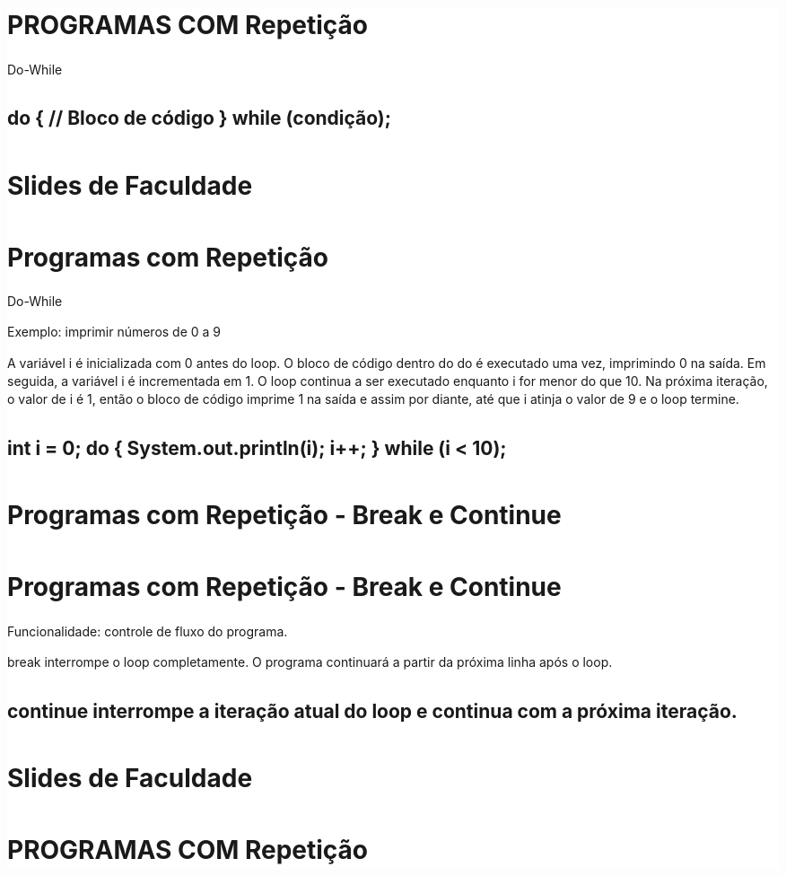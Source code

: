 # PROGRAMAS COM Repetição

Do-While

do {
// Bloco de código
} while (condição);
---
#

# Slides de Faculdade

# Programas com Repetição

Do-While

Exemplo: imprimir números de 0 a 9

A variável i é inicializada com 0 antes do loop. O bloco de código dentro do do é executado uma vez, imprimindo 0 na saída. Em seguida, a variável i é incrementada em 1. O loop continua a ser executado enquanto i for menor do que 10. Na próxima iteração, o valor de i é 1, então o bloco de código imprime 1 na saída e assim por diante, até que i atinja o valor de 9 e o loop termine.

int i = 0;
do {
System.out.println(i);
i++;
} while (i < 10);
---
#
# Programas com Repetição - Break e Continue

# Programas com Repetição - Break e Continue

Funcionalidade: controle de fluxo do programa.

break interrompe o loop completamente. O programa continuará a partir da próxima linha após o loop.

continue interrompe a iteração atual do loop e continua com a próxima iteração.
---
#

# Slides de Faculdade

# PROGRAMAS COM Repetição
